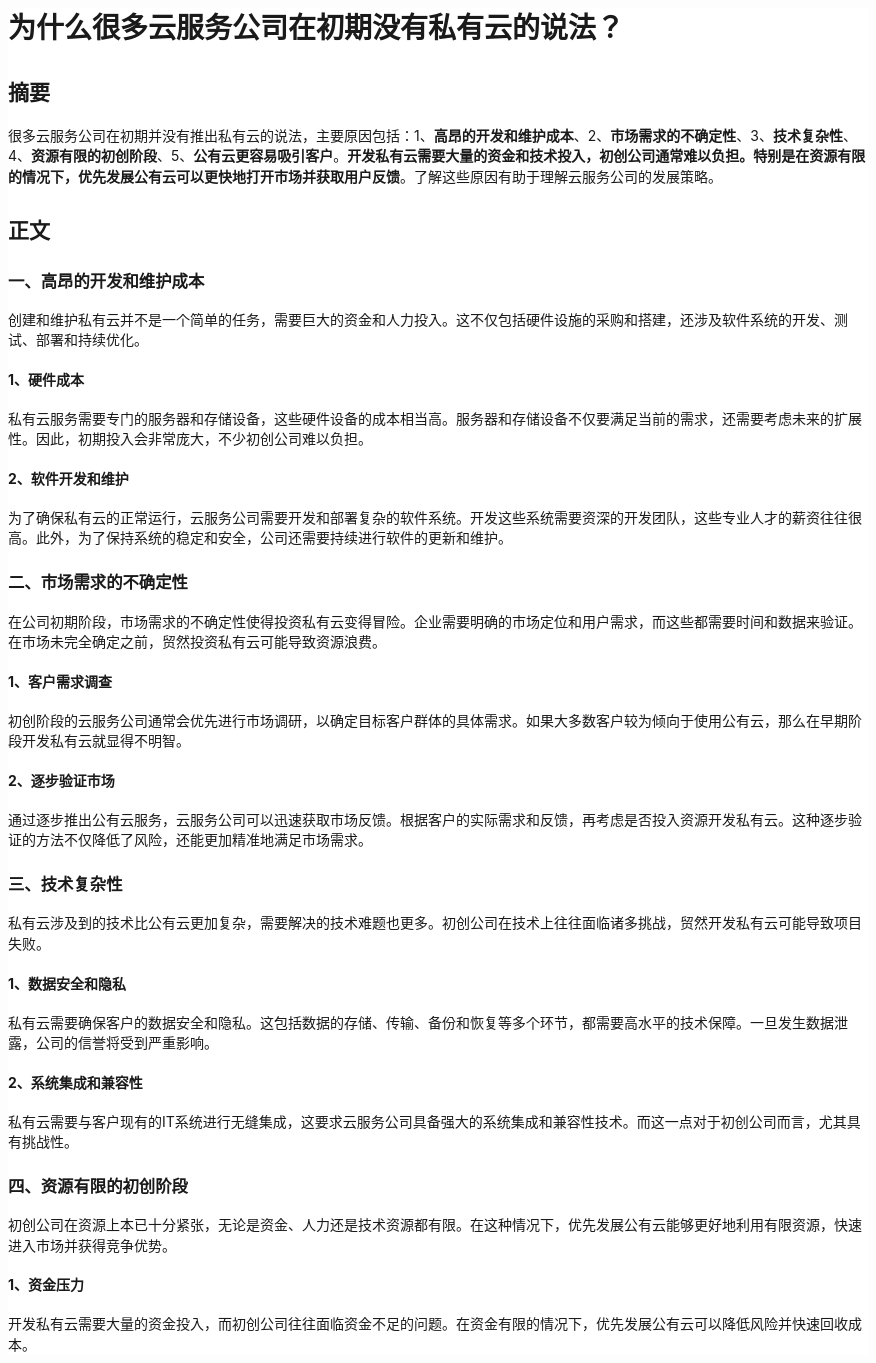 # 为什么很多云服务公司在初期没有私有云的说法？

## 摘要

很多云服务公司在初期并没有推出私有云的说法，主要原因包括：1、**高昂的开发和维护成本**、2、**市场需求的不确定性**、3、**技术复杂性**、4、**资源有限的初创阶段**、5、**公有云更容易吸引客户**。**开发私有云需要大量的资金和技术投入，初创公司通常难以负担。特别是在资源有限的情况下，优先发展公有云可以更快地打开市场并获取用户反馈**。了解这些原因有助于理解云服务公司的发展策略。

## 正文

### 一、高昂的开发和维护成本

创建和维护私有云并不是一个简单的任务，需要巨大的资金和人力投入。这不仅包括硬件设施的采购和搭建，还涉及软件系统的开发、测试、部署和持续优化。

#### 1、硬件成本

私有云服务需要专门的服务器和存储设备，这些硬件设备的成本相当高。服务器和存储设备不仅要满足当前的需求，还需要考虑未来的扩展性。因此，初期投入会非常庞大，不少初创公司难以负担。

#### 2、软件开发和维护

为了确保私有云的正常运行，云服务公司需要开发和部署复杂的软件系统。开发这些系统需要资深的开发团队，这些专业人才的薪资往往很高。此外，为了保持系统的稳定和安全，公司还需要持续进行软件的更新和维护。

### 二、市场需求的不确定性

在公司初期阶段，市场需求的不确定性使得投资私有云变得冒险。企业需要明确的市场定位和用户需求，而这些都需要时间和数据来验证。在市场未完全确定之前，贸然投资私有云可能导致资源浪费。

#### 1、客户需求调查

初创阶段的云服务公司通常会优先进行市场调研，以确定目标客户群体的具体需求。如果大多数客户较为倾向于使用公有云，那么在早期阶段开发私有云就显得不明智。

#### 2、逐步验证市场

通过逐步推出公有云服务，云服务公司可以迅速获取市场反馈。根据客户的实际需求和反馈，再考虑是否投入资源开发私有云。这种逐步验证的方法不仅降低了风险，还能更加精准地满足市场需求。

### 三、技术复杂性

私有云涉及到的技术比公有云更加复杂，需要解决的技术难题也更多。初创公司在技术上往往面临诸多挑战，贸然开发私有云可能导致项目失败。

#### 1、数据安全和隐私

私有云需要确保客户的数据安全和隐私。这包括数据的存储、传输、备份和恢复等多个环节，都需要高水平的技术保障。一旦发生数据泄露，公司的信誉将受到严重影响。

#### 2、系统集成和兼容性

私有云需要与客户现有的IT系统进行无缝集成，这要求云服务公司具备强大的系统集成和兼容性技术。而这一点对于初创公司而言，尤其具有挑战性。

### 四、资源有限的初创阶段

初创公司在资源上本已十分紧张，无论是资金、人力还是技术资源都有限。在这种情况下，优先发展公有云能够更好地利用有限资源，快速进入市场并获得竞争优势。

#### 1、资金压力

开发私有云需要大量的资金投入，而初创公司往往面临资金不足的问题。在资金有限的情况下，优先发展公有云可以降低风险并快速回收成本。
